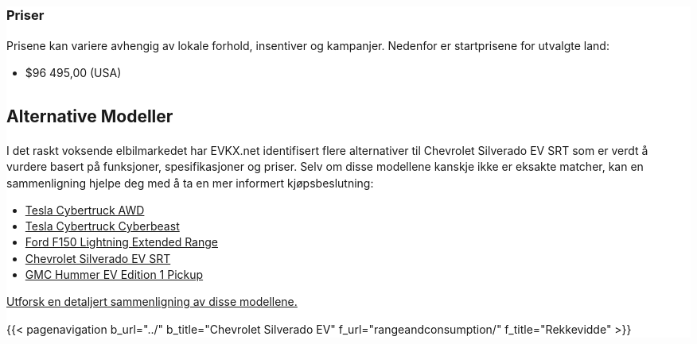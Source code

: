 ### Priser

Prisene kan variere avhengig av lokale forhold, insentiver og kampanjer. Nedenfor er startprisene for utvalgte land:

- $96 495,00 (USA)

## Alternative Modeller

I det raskt voksende elbilmarkedet har EVKX.net identifisert flere alternativer til Chevrolet Silverado EV SRT som er verdt å vurdere basert på funksjoner, spesifikasjoner og priser. Selv om disse modellene kanskje ikke er eksakte matcher, kan en sammenligning hjelpe deg med å ta en mer informert kjøpsbeslutning:

- [Tesla Cybertruck AWD](/models/tesla/cybertruck/cybertruck_awd/)
- [Tesla Cybertruck Cyberbeast](/models/tesla/cybertruck/cybertruck_cyberbeast/)
- [Ford F150 Lightning Extended Range](/models/ford/f150_lightning/f150_lightning_extended_range/)
- [Chevrolet Silverado EV SRT](/models/chevrolet/silverado_ev/silverado_ev_srt/)
- [GMC Hummer EV Edition 1 Pickup](/models/gmc/hummer_ev/hummer_ev_edition_1_pickup/)

<a href="https://db.evkx.net/evcompare?evs=6aa33e%2c200659%2c7d7ccc%2c4cc60f%2c6aa33e%2c67ff00" target="_blank">Utforsk en detaljert sammenligning av disse modellene.</a>

{{< pagenavigation b_url="../" b_title="Chevrolet Silverado EV" f_url="rangeandconsumption/" f_title="Rekkevidde" >}}
